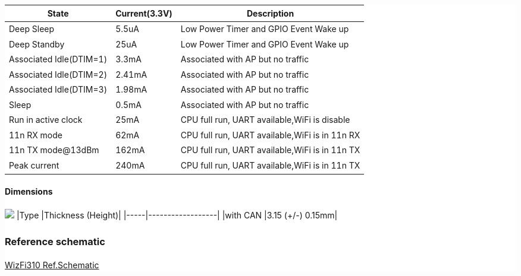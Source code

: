 |State|	Current(3.3V)|	Description|
|------|-------------|--------------|
|Deep Sleep	|5.5uA|	Low Power Timer and GPIO Event Wake up|
|Deep Standby	|25uA|	Low Power Timer and GPIO Event Wake up|
|Associated Idle(DTIM=1)|	3.3mA	|Associated with AP but no traffic|
|Associated Idle(DTIM=2)|	2.41mA	|Associated with AP but no traffic|
|Associated Idle(DTIM=3)	|1.98mA	|Associated with AP but no traffic|
|Sleep|	0.5mA	|Associated with AP but no traffic|
|Run in active clock|	25mA	|CPU full run, UART available,WiFi is disable|
|11n RX mode	|62mA|	CPU full run, UART available,WiFi is in 11n RX|
|11n TX mode@13dBm|	162mA	|CPU full run, UART available,WiFi is in 11n TX|
|Peak current	|240mA|	CPU full run, UART available,WiFi is in 11n TX|

 
#### Dimensions

![](/document_framework/img/products/wizfi310/dimension.png)
|Type	|Thickness (Height)|
|-----|------------------|
|with CAN	|3.15 (+/-) 0.15mm|

### Reference schematic

[WizFi310 Ref.Schematic]()
